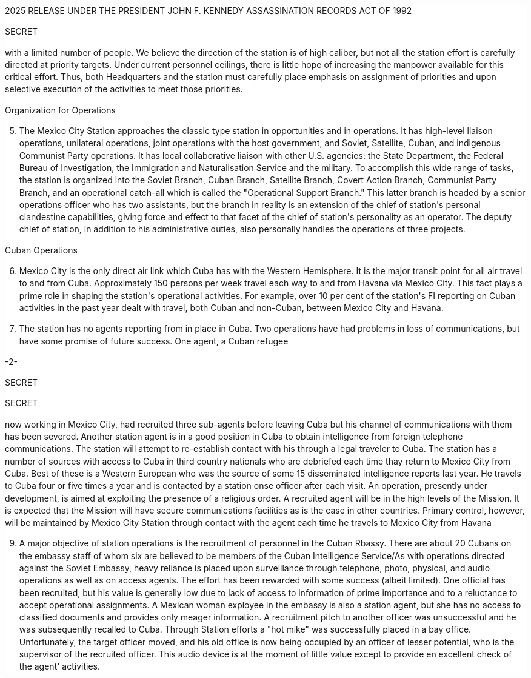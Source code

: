 2025 RELEASE UNDER THE PRESIDENT JOHN F. KENNEDY ASSASSINATION RECORDS ACT OF 1992

SECRET

with a limited number of people. We believe the direction of the station is of high caliber, but not all the station effort is carefully directed at priority targets. Under current personnel ceilings, there is little hope of increasing the manpower available for this critical effort. Thus, both Headquarters and the station must carefully place emphasis on assignment of priorities and upon selective execution of the activities to meet those priorities.

Organization for Operations

5. The Mexico City Station approaches the classic type station in opportunities and in operations. It has high-level liaison operations, unilateral operations, joint operations with the host government, and Soviet, Satellite, Cuban, and indigenous Communist Party operations. It has local collaborative liaison with other U.S. agencies: the State Department, the Federal Bureau of Investigation, the Immigration and Naturalisation Service and the military. To accomplish this wide range of tasks, the station is organized into the Soviet Branch, Cuban Branch, Satellite Branch, Covert Action Branch, Communist Party Branch, and an operational catch-all which is called the "Operational Support Branch." This latter branch is headed by a senior operations officer who has two assistants, but the branch in reality is an extension of the chief of station's personal clandestine capabilities, giving force and effect to that facet of the chief of station's personality as an operator. The deputy chief of station, in addition to his administrative duties, also personally handles the operations of three projects.

Cuban Operations

6. Mexico City is the only direct air link which Cuba has with the Western Hemisphere. It is the major transit point for all air travel to and from Cuba. Approximately 150 persons per week travel each way to and from Havana via Mexico City. This fact plays a prime role in shaping the station's operational activities. For example, over 10 per cent of the station's FI reporting on Cuban activities in the past year dealt with travel, both Cuban and non-Cuban, between Mexico City and Havana.

7. The station has no agents reporting from in place in Cuba. Two operations have had problems in loss of communications, but have some promise of future success. One agent, a Cuban refugee

-2-

SECRET

SECRET

now working in Mexico City, had recruited three sub-agents before leaving Cuba but his channel of communications with them has been severed. Another station agent is in a good position in Cuba to obtain intelligence from foreign telephone communications. The station will attempt to re-establish contact with his through a legal traveler to Cuba. The station has a number of sources with access to Cuba in third country nationals who are debriefed each time thay return to Mexico City from Cuba. Best of these is a Western European who was the source of some 15 disseminated intelligence reports last year. He travels to Cuba four or five times a year and is contacted by a station onse officer after each visit. An operation, presently under development, is aimed at exploiting the presence of a religious order. A recruited agent will be in the high levels of the Mission. It is expected that the Mission will have secure communications facilities as is the case in other countries. Primary control, however, will be maintained by Mexico City Station through contact with the agent each time he travels to Mexico City from Havana

9. A major objective of station operations is the recruitment of personnel in the Cuban Rbassy. There are about 20 Cubans on the embassy staff of whom six are believed to be members of the Cuban Intelligence Service/As with operations directed against the Soviet Embassy, heavy reliance is placed upon surveillance through telephone, photo, physical, and audio operations as well as on access agents. The effort has been rewarded with some success (albeit limited). One official has been recruited, but his value is generally low due to lack of access to information of prime importance and to a reluctance to accept operational assignments. A Mexican woman exployee in the embassy is also a station agent, but she has no access to classified documents and provides only meager information. A recruitment pitch to another officer was unsuccessful and he was subsequently recalled to Cuba. Through Station efforts a "hot mike" was successfully placed in a bay office. Unfortunately, the target officer moved, and his old office is now being occupied by an officer of lesser potential, who is the supervisor of the recruited officer. This audio device is at the moment of little value except to provide en excellent check of the agent' activities.
